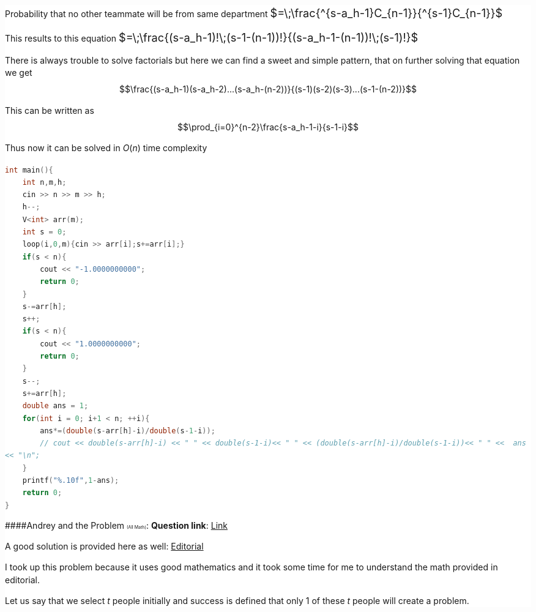 Probability that no other teammate will be from same department <span style="font-size:1.3em">$=\;\frac{^{s-a_h-1}C_{n-1}}{^{s-1}C_{n-1}}$</span>

This results to this equation <span style="font-size:1.3em">$=\;\frac{(s-a_h-1)!\;(s-1-(n-1))!}{(s-a_h-1-(n-1))!\;(s-1)!}$</span>

There is always trouble to solve factorials but here we can find a sweet and simple pattern, that on further solving that equation we get
<span style="font-size:1em">$$\frac{(s-a_h-1)(s-a_h-2)...(s-a_h-(n-2))}{(s-1)(s-2)(s-3)...(s-1-(n-2))}$$</span>

This can be written as $$\prod_{i=0}^{n-2}\frac{s-a_h-1-i}{s-1-i}$$

Thus now it can be solved in $O(n)$ time complexity

```cpp
int main(){
    int n,m,h;
    cin >> n >> m >> h;
    h--;
    V<int> arr(m);
    int s = 0;
    loop(i,0,m){cin >> arr[i];s+=arr[i];}
    if(s < n){
        cout << "-1.0000000000";
        return 0;
    }
    s-=arr[h];
    s++;
    if(s < n){
        cout << "1.0000000000";
        return 0;
    }
    s--;
    s+=arr[h];
    double ans = 1;
    for(int i = 0; i+1 < n; ++i){
        ans*=(double(s-arr[h]-i)/double(s-1-i));
        // cout << double(s-arr[h]-i) << " " << double(s-1-i)<< " " << (double(s-arr[h]-i)/double(s-1-i))<< " " <<  ans << "\n";
    }
    printf("%.10f",1-ans);
    return 0;
}
```


####Andrey and the Problem <span style="font-size:0.5em">(All Math)</span>:
**Question link**: [Link](https://codeforces.com/problemset/problem/442/B)

A good solution is provided here as well: [Editorial](https://codeforces.com/blog/entry/12739)

I took up this problem because it uses good mathematics and it took some time for me to understand the math provided in editorial.

Let us say that we select $t$ people initially and success is defined that only $1$ of these $t$ people will create a problem.
